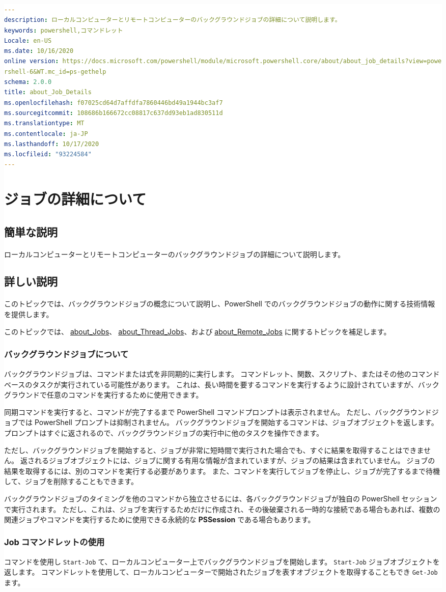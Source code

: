 ```yaml
---
description: ローカルコンピューターとリモートコンピューターのバックグラウンドジョブの詳細について説明します。
keywords: powershell,コマンドレット
Locale: en-US
ms.date: 10/16/2020
online version: https://docs.microsoft.com/powershell/module/microsoft.powershell.core/about/about_job_details?view=powershell-6&WT.mc_id=ps-gethelp
schema: 2.0.0
title: about_Job_Details
ms.openlocfilehash: f07025cd64d7affdfa7860446bd49a1944bc3af7
ms.sourcegitcommit: 108686b166672cc08817c637dd93eb1ad830511d
ms.translationtype: MT
ms.contentlocale: ja-JP
ms.lasthandoff: 10/17/2020
ms.locfileid: "93224584"
---
```

# <a name="about-job-details"></a>ジョブの詳細について

## <a name="short-description"></a>簡単な説明
ローカルコンピューターとリモートコンピューターのバックグラウンドジョブの詳細について説明します。

## <a name="detailed-description"></a>詳しい説明

このトピックでは、バックグラウンドジョブの概念について説明し、PowerShell でのバックグラウンドジョブの動作に関する技術情報を提供します。

このトピックでは、 [about_Jobs](about_Jobs.md)、 [about_Thread_Jobs](about_Thread_Jobs.md)、および [about_Remote_Jobs](about_Remote_Jobs.md) に関するトピックを補足します。

### <a name="about-background-jobs"></a>バックグラウンドジョブについて

バックグラウンドジョブは、コマンドまたは式を非同期的に実行します。 コマンドレット、関数、スクリプト、またはその他のコマンドベースのタスクが実行されている可能性があります。 これは、長い時間を要するコマンドを実行するように設計されていますが、バックグラウンドで任意のコマンドを実行するために使用できます。

同期コマンドを実行すると、コマンドが完了するまで PowerShell コマンドプロンプトは表示されません。 ただし、バックグラウンドジョブでは PowerShell プロンプトは抑制されません。 バックグラウンドジョブを開始するコマンドは、ジョブオブジェクトを返します。
プロンプトはすぐに返されるので、バックグラウンドジョブの実行中に他のタスクを操作できます。

ただし、バックグラウンドジョブを開始すると、ジョブが非常に短時間で実行された場合でも、すぐに結果を取得することはできません。 返されるジョブオブジェクトには、ジョブに関する有用な情報が含まれていますが、ジョブの結果は含まれていません。 ジョブの結果を取得するには、別のコマンドを実行する必要があります。 また、コマンドを実行してジョブを停止し、ジョブが完了するまで待機して、ジョブを削除することもできます。

バックグラウンドジョブのタイミングを他のコマンドから独立させるには、各バックグラウンドジョブが独自の PowerShell セッションで実行されます。 ただし、これは、ジョブを実行するためだけに作成され、その後破棄される一時的な接続である場合もあれば、複数の関連ジョブやコマンドを実行するために使用できる永続的な **PSSession** である場合もあります。

### <a name="using-the-job-cmdlets"></a>Job コマンドレットの使用

コマンドを使用し `Start-Job` て、ローカルコンピューター上でバックグラウンドジョブを開始します。
`Start-Job` ジョブオブジェクトを返します。 コマンドレットを使用して、ローカルコンピューターで開始されたジョブを表すオブジェクトを取得することもでき `Get-Job` ます。
